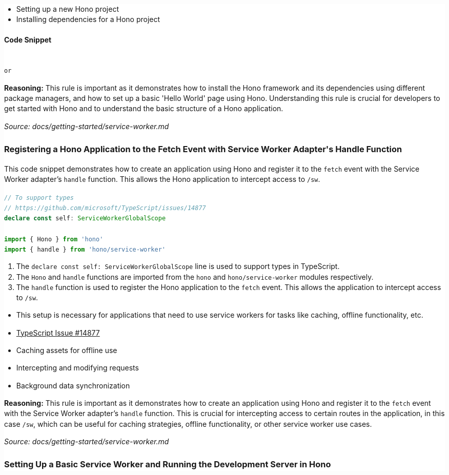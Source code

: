 - Setting up a new Hono project
- Installing dependencies for a Hono project

#### Code Snippet

```typescript

or

```

**Reasoning:** This rule is important as it demonstrates how to install the Hono framework and its dependencies using different package managers, and how to set up a basic 'Hello World' page using Hono. Understanding this rule is crucial for developers to get started with Hono and to understand the basic structure of a Hono application.

*Source: docs/getting-started/service-worker.md*

### Registering a Hono Application to the Fetch Event with Service Worker Adapter's Handle Function

This code snippet demonstrates how to create an application using Hono and register it to the `fetch` event with the Service Worker adapter’s `handle` function. This allows the Hono application to intercept access to `/sw`.

```ts
// To support types
// https://github.com/microsoft/TypeScript/issues/14877
declare const self: ServiceWorkerGlobalScope

import { Hono } from 'hono'
import { handle } from 'hono/service-worker'
```

1. The `declare const self: ServiceWorkerGlobalScope` line is used to support types in TypeScript.
2. The `Hono` and `handle` functions are imported from the `hono` and `hono/service-worker` modules respectively.
3. The `handle` function is used to register the Hono application to the `fetch` event. This allows the application to intercept access to `/sw`.

- This setup is necessary for applications that need to use service workers for tasks like caching, offline functionality, etc.

- [TypeScript Issue #14877](https://github.com/microsoft/TypeScript/issues/14877)

- Caching assets for offline use
- Intercepting and modifying requests
- Background data synchronization

**Reasoning:** This rule is important as it demonstrates how to create an application using Hono and register it to the `fetch` event with the Service Worker adapter’s `handle` function. This is crucial for intercepting access to certain routes in the application, in this case `/sw`, which can be useful for caching strategies, offline functionality, or other service worker use cases.

*Source: docs/getting-started/service-worker.md*

### Setting Up a Basic Service Worker and Running the Development Server in Hono
